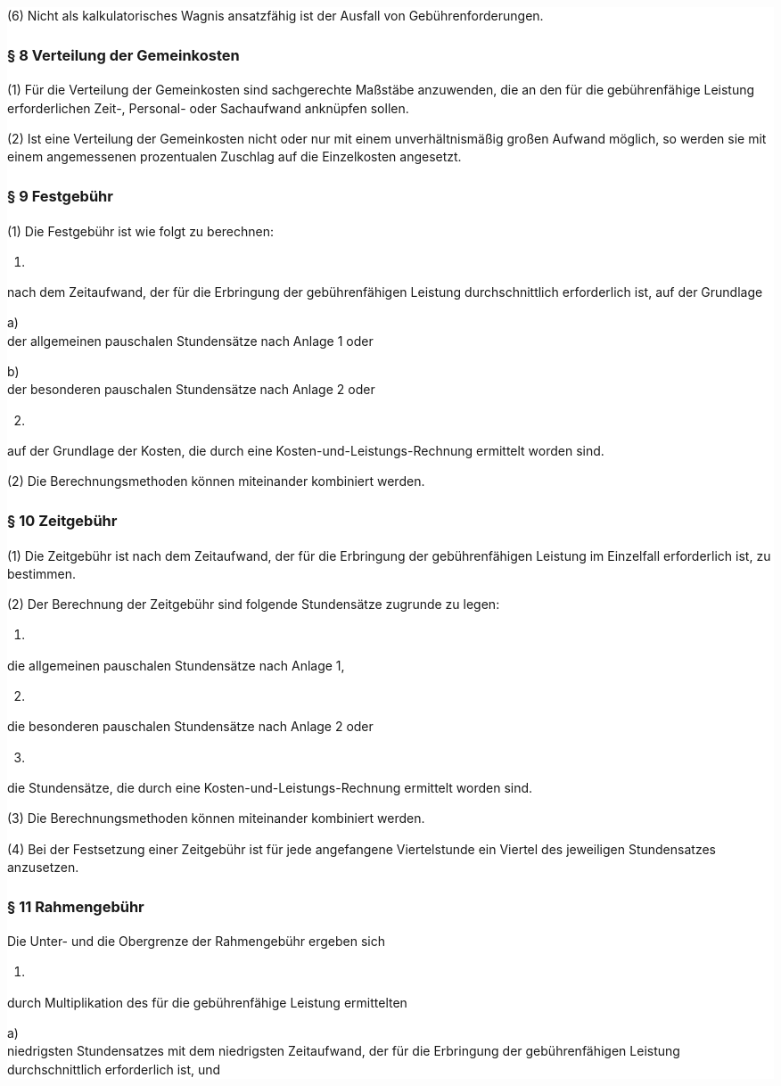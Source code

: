 (6) Nicht als kalkulatorisches Wagnis ansatzfähig ist der Ausfall von Gebührenforderungen.

### § 8 Verteilung der Gemeinkosten

(1) Für die Verteilung der Gemeinkosten sind sachgerechte Maßstäbe anzuwenden, die an den für die gebührenfähige Leistung erforderlichen Zeit-, Personal- oder Sachaufwand anknüpfen sollen.

(2) Ist eine Verteilung der Gemeinkosten nicht oder nur mit einem unverhältnismäßig großen Aufwand möglich, so werden sie mit einem angemessenen prozentualen Zuschlag auf die Einzelkosten angesetzt.

### § 9 Festgebühr

(1) Die Festgebühr ist wie folgt zu berechnen:

1.  
nach dem Zeitaufwand, der für die Erbringung der gebührenfähigen Leistung durchschnittlich erforderlich ist, auf der Grundlage

a)  
der allgemeinen pauschalen Stundensätze nach Anlage 1 oder

b)  
der besonderen pauschalen Stundensätze nach Anlage 2 oder

2.  
auf der Grundlage der Kosten, die durch eine Kosten-und-Leistungs-Rechnung ermittelt worden sind.

(2) Die Berechnungsmethoden können miteinander kombiniert werden.

### § 10 Zeitgebühr

(1) Die Zeitgebühr ist nach dem Zeitaufwand, der für die Erbringung der gebührenfähigen Leistung im Einzelfall erforderlich ist, zu bestimmen.

(2) Der Berechnung der Zeitgebühr sind folgende Stundensätze zugrunde zu legen:

1.  
die allgemeinen pauschalen Stundensätze nach Anlage 1,

2.  
die besonderen pauschalen Stundensätze nach Anlage 2 oder

3.  
die Stundensätze, die durch eine Kosten-und-Leistungs-Rechnung ermittelt worden sind.

(3) Die Berechnungsmethoden können miteinander kombiniert werden.

(4) Bei der Festsetzung einer Zeitgebühr ist für jede angefangene Viertelstunde ein Viertel des jeweiligen Stundensatzes anzusetzen.

### § 11 Rahmengebühr

Die Unter- und die Obergrenze der Rahmengebühr ergeben sich

1.  
durch Multiplikation des für die gebührenfähige Leistung ermittelten

a)  
niedrigsten Stundensatzes mit dem niedrigsten Zeitaufwand, der für die Erbringung der gebührenfähigen Leistung durchschnittlich erforderlich ist, und

